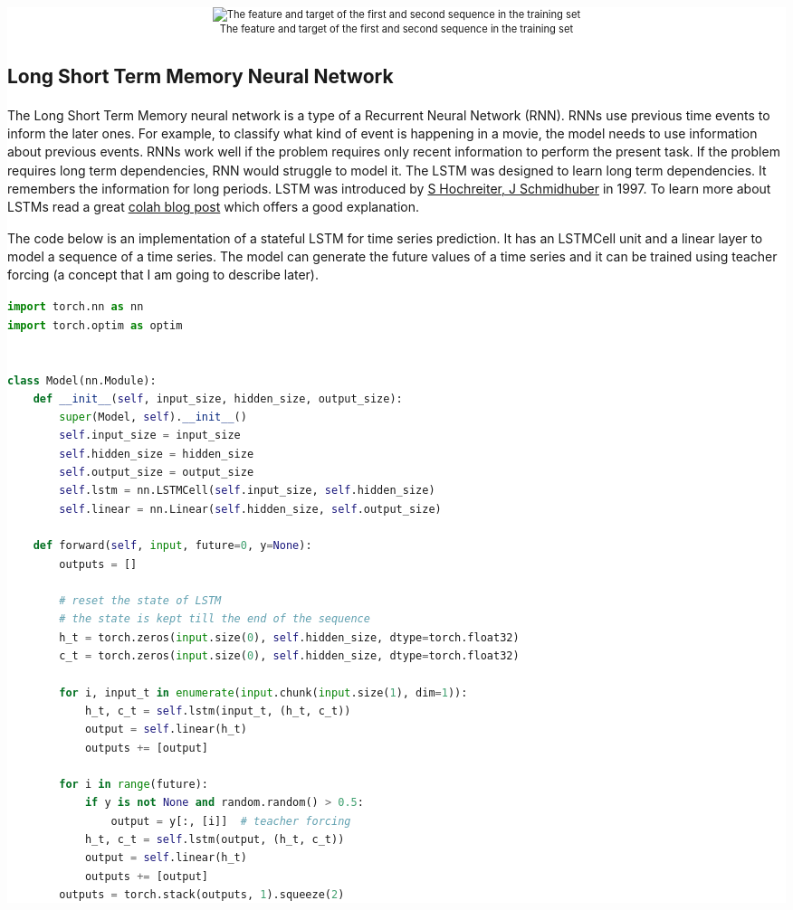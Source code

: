
<div style="font-size:80%; text-align:center;">
<div align="middle">
<img src="{{site.url}}/assets/images/2019-09-27-time-series-prediction-with-lstm/output_26_0.png" 
alt="The feature and target of the first and second sequence in the training set">
</div>
The feature and target of the first and second sequence in the training set
</div>


## Long Short Term Memory Neural Network

The Long Short Term Memory neural network is a type of a Recurrent Neural Network (RNN). 
RNNs use previous time events to inform the later ones.
For example, to classify what kind of event is happening in a movie, the model needs to use information about previous events.
RNNs work well if the problem requires only recent information to perform the present task. 
If the problem requires long term dependencies, RNN would struggle to model it.
The LSTM was designed to learn long term dependencies. 
It remembers the information for long periods.
LSTM was introduced by [S Hochreiter, J Schmidhuber](https://www.mitpressjournals.org/doi/abs/10.1162/neco.1997.9.8.1735) in 1997.
To learn more about LSTMs read a great [colah blog post](https://colah.github.io/posts/2015-08-Understanding-LSTMs/) which offers a good explanation. 

The code below is an implementation of a stateful LSTM for time series prediction. 
It has an LSTMCell unit and a linear layer to model a sequence of a time series. 
The model can generate the future values of a time series and 
it can be trained using teacher forcing (a concept that I am going to describe later).


```python
import torch.nn as nn
import torch.optim as optim


class Model(nn.Module):
    def __init__(self, input_size, hidden_size, output_size):
        super(Model, self).__init__()
        self.input_size = input_size
        self.hidden_size = hidden_size
        self.output_size = output_size
        self.lstm = nn.LSTMCell(self.input_size, self.hidden_size)
        self.linear = nn.Linear(self.hidden_size, self.output_size)

    def forward(self, input, future=0, y=None):
        outputs = []

        # reset the state of LSTM
        # the state is kept till the end of the sequence
        h_t = torch.zeros(input.size(0), self.hidden_size, dtype=torch.float32)
        c_t = torch.zeros(input.size(0), self.hidden_size, dtype=torch.float32)

        for i, input_t in enumerate(input.chunk(input.size(1), dim=1)):
            h_t, c_t = self.lstm(input_t, (h_t, c_t))
            output = self.linear(h_t)
            outputs += [output]

        for i in range(future):
            if y is not None and random.random() > 0.5:
                output = y[:, [i]]  # teacher forcing
            h_t, c_t = self.lstm(output, (h_t, c_t))
            output = self.linear(h_t)
            outputs += [output]
        outputs = torch.stack(outputs, 1).squeeze(2)
```
